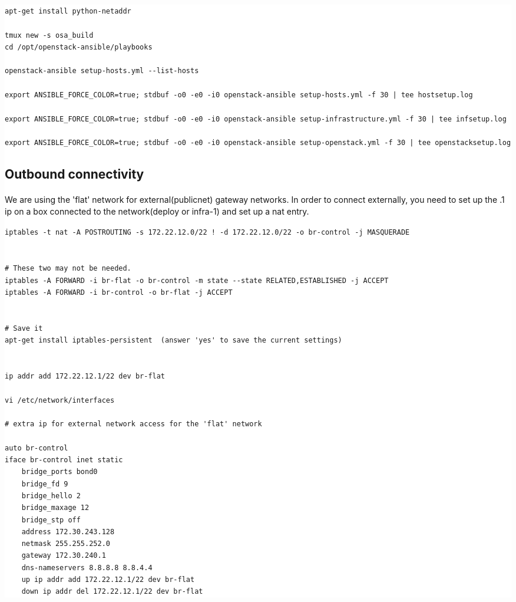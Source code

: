 ```
apt-get install python-netaddr

tmux new -s osa_build
cd /opt/openstack-ansible/playbooks

openstack-ansible setup-hosts.yml --list-hosts

export ANSIBLE_FORCE_COLOR=true; stdbuf -o0 -e0 -i0 openstack-ansible setup-hosts.yml -f 30 | tee hostsetup.log

export ANSIBLE_FORCE_COLOR=true; stdbuf -o0 -e0 -i0 openstack-ansible setup-infrastructure.yml -f 30 | tee infsetup.log

export ANSIBLE_FORCE_COLOR=true; stdbuf -o0 -e0 -i0 openstack-ansible setup-openstack.yml -f 30 | tee openstacksetup.log

```






## Outbound connectivity

We are using the 'flat' network for external(publicnet) gateway networks. In order to connect externally, you need to set up the .1 ip on a box connected to the network(deploy or infra-1) and set up a nat entry.
```
iptables -t nat -A POSTROUTING -s 172.22.12.0/22 ! -d 172.22.12.0/22 -o br-control -j MASQUERADE


# These two may not be needed.
iptables -A FORWARD -i br-flat -o br-control -m state --state RELATED,ESTABLISHED -j ACCEPT
iptables -A FORWARD -i br-control -o br-flat -j ACCEPT


# Save it
apt-get install iptables-persistent  (answer 'yes' to save the current settings)


ip addr add 172.22.12.1/22 dev br-flat

vi /etc/network/interfaces

# extra ip for external network access for the 'flat' network

auto br-control
iface br-control inet static
    bridge_ports bond0
    bridge_fd 9
    bridge_hello 2
    bridge_maxage 12
    bridge_stp off
    address 172.30.243.128
    netmask 255.255.252.0
    gateway 172.30.240.1
    dns-nameservers 8.8.8.8 8.8.4.4
    up ip addr add 172.22.12.1/22 dev br-flat
    down ip addr del 172.22.12.1/22 dev br-flat

```
